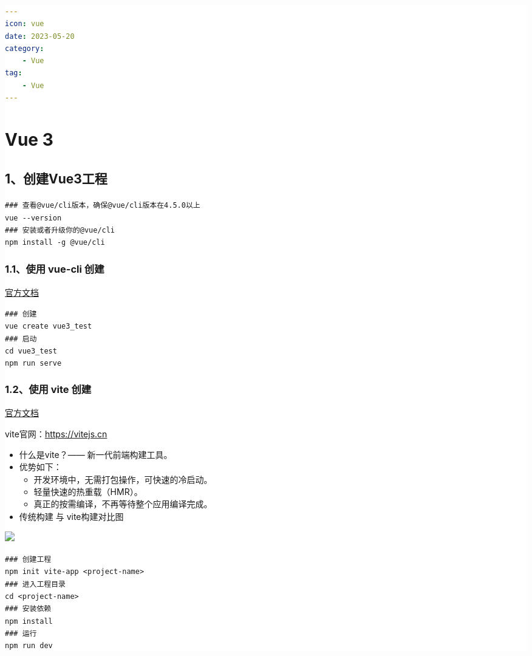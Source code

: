 ```yaml
---
icon: vue
date: 2023-05-20
category: 
    - Vue
tag: 
    - Vue
---
```

# Vue 3

## 1、创建Vue3工程
```shell
### 查看@vue/cli版本，确保@vue/cli版本在4.5.0以上
vue --version
### 安装或者升级你的@vue/cli
npm install -g @vue/cli
```

### 1.1、使用 vue-cli 创建

[官方文档](https://cli.vuejs.org/zh/guide/creating-a-project.html#vue-create)

```shell
### 创建
vue create vue3_test
### 启动
cd vue3_test
npm run serve
```

### 1.2、使用 vite 创建

[官方文档](https://v3.cn.vuejs.org/guide/installation.html#vite)

vite官网：https://vitejs.cn

- 什么是vite？—— 新一代前端构建工具。
- 优势如下：
  - 开发环境中，无需打包操作，可快速的冷启动。
  - 轻量快速的热重载（HMR）。
  - 真正的按需编译，不再等待整个应用编译完成。
- 传统构建 与 vite构建对比图

![](https://raw.githubusercontent.com/T4mako/ImageBed/main/20230521142306.png)

```shell
### 创建工程
npm init vite-app <project-name>
### 进入工程目录
cd <project-name>
### 安装依赖
npm install
### 运行
npm run dev
```
